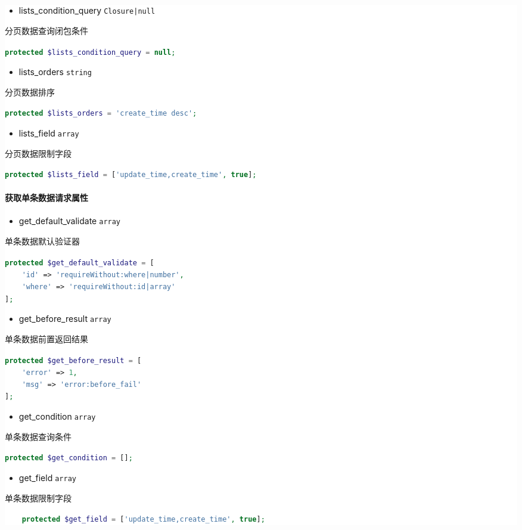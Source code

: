 - lists_condition_query `Closure|null`

分页数据查询闭包条件

```php
protected $lists_condition_query = null;
```

- lists_orders `string`

分页数据排序

```php
protected $lists_orders = 'create_time desc';
```

- lists_field `array`

分页数据限制字段

```php
protected $lists_field = ['update_time,create_time', true];
```

#### 获取单条数据请求属性

- get_default_validate `array`

单条数据默认验证器

```php
protected $get_default_validate = [
    'id' => 'requireWithout:where|number',
    'where' => 'requireWithout:id|array'
];
```

- get_before_result `array`

单条数据前置返回结果

```php
protected $get_before_result = [
    'error' => 1,
    'msg' => 'error:before_fail'
];
```

- get_condition `array`

单条数据查询条件

```php
protected $get_condition = [];
```

- get_field `array`

单条数据限制字段

```php
    protected $get_field = ['update_time,create_time', true];
```
